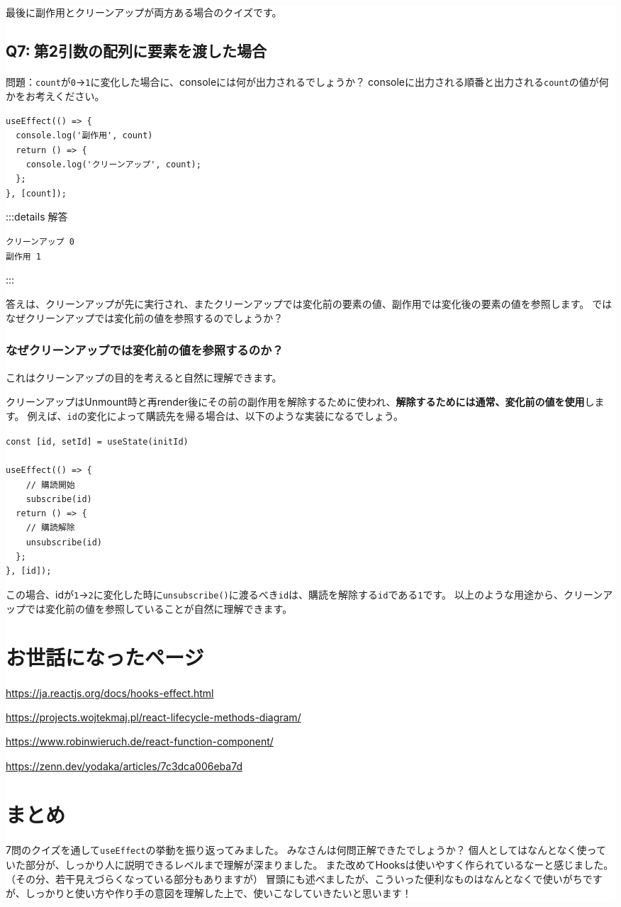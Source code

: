 最後に副作用とクリーンアップが両方ある場合のクイズです。

## Q7: 第2引数の配列に要素を渡した場合

問題：`count`が`0`→`1`に変化した場合に、consoleには何が出力されるでしょうか？
consoleに出力される順番と出力される`count`の値が何かをお考えください。

```tsx
useEffect(() => {
  console.log('副作用', count)
  return () => {
    console.log('クリーンアップ', count);
  };
}, [count]);
```

:::details 解答
```bash
クリーンアップ 0
副作用 1
```
:::

答えは、クリーンアップが先に実行され、またクリーンアップでは変化前の要素の値、副作用では変化後の要素の値を参照します。
ではなぜクリーンアップでは変化前の値を参照するのでしょうか？

### なぜクリーンアップでは変化前の値を参照するのか？
これはクリーンアップの目的を考えると自然に理解できます。

クリーンアップはUnmount時と再render後にその前の副作用を解除するために使われ、**解除するためには通常、変化前の値を使用**します。
例えば、`id`の変化によって購読先を帰る場合は、以下のような実装になるでしょう。

```tsx
const [id, setId] = useState(initId)

useEffect(() => {
    // 購読開始
    subscribe(id)
  return () => {
    // 購読解除
    unsubscribe(id)
  };
}, [id]);
```

この場合、idが`1`→`2`に変化した時に`unsubscribe()`に渡るべき`id`は、購読を解除する`id`である`1`です。
以上のような用途から、クリーンアップでは変化前の値を参照していることが自然に理解できます。

# お世話になったページ
https://ja.reactjs.org/docs/hooks-effect.html

https://projects.wojtekmaj.pl/react-lifecycle-methods-diagram/

https://www.robinwieruch.de/react-function-component/

https://zenn.dev/yodaka/articles/7c3dca006eba7d

# まとめ

7問のクイズを通して`useEffect`の挙動を振り返ってみました。
みなさんは何問正解できたでしょうか？
個人としてはなんとなく使っていた部分が、しっかり人に説明できるレベルまで理解が深まりました。
また改めてHooksは使いやすく作られているなーと感じました。（その分、若干見えづらくなっている部分もありますが）
冒頭にも述べましたが、こういった便利なものはなんとなくで使いがちですが、しっかりと使い方や作り手の意図を理解した上で、使いこなしていきたいと思います！

